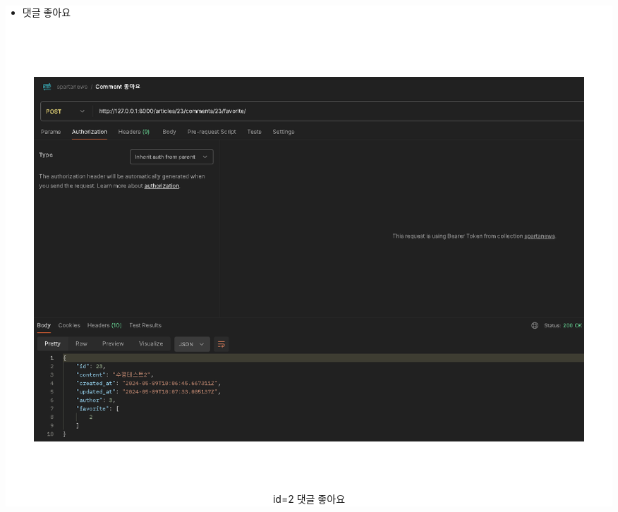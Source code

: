 - 댓글 좋아요
<div style="text-align:center;">
<figure>
<img src="./ref/댓글 좋아요.PNG" width=950 height=650><br>
<figcaption>id=2 댓글 좋아요</figcaption>
</div>
<div style="text-align:center;">
<figure>
